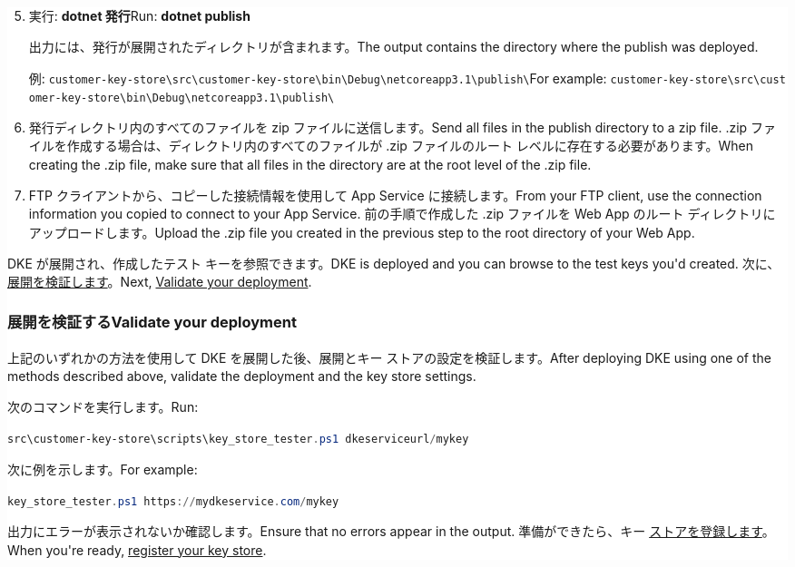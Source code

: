 5. <span data-ttu-id="0f3c0-381">実行: **dotnet 発行**</span><span class="sxs-lookup"><span data-stu-id="0f3c0-381">Run: **dotnet publish**</span></span>

   <span data-ttu-id="0f3c0-382">出力には、発行が展開されたディレクトリが含まれます。</span><span class="sxs-lookup"><span data-stu-id="0f3c0-382">The output contains the directory where the publish was deployed.</span></span>

   <span data-ttu-id="0f3c0-383">例: `customer-key-store\src\customer-key-store\bin\Debug\netcoreapp3.1\publish\`</span><span class="sxs-lookup"><span data-stu-id="0f3c0-383">For example: `customer-key-store\src\customer-key-store\bin\Debug\netcoreapp3.1\publish\`</span></span>

6. <span data-ttu-id="0f3c0-384">発行ディレクトリ内のすべてのファイルを zip ファイルに送信します。</span><span class="sxs-lookup"><span data-stu-id="0f3c0-384">Send all files in the publish directory to a zip file.</span></span> <span data-ttu-id="0f3c0-385">.zip ファイルを作成する場合は、ディレクトリ内のすべてのファイルが .zip ファイルのルート レベルに存在する必要があります。</span><span class="sxs-lookup"><span data-stu-id="0f3c0-385">When creating the .zip file, make sure that all files in the directory are at the root level of the .zip file.</span></span>

7. <span data-ttu-id="0f3c0-386">FTP クライアントから、コピーした接続情報を使用して App Service に接続します。</span><span class="sxs-lookup"><span data-stu-id="0f3c0-386">From your FTP client, use the connection information you copied to connect to your App Service.</span></span> <span data-ttu-id="0f3c0-387">前の手順で作成した .zip ファイルを Web App のルート ディレクトリにアップロードします。</span><span class="sxs-lookup"><span data-stu-id="0f3c0-387">Upload the .zip file you created in the previous step to the root directory of your Web App.</span></span>

<span data-ttu-id="0f3c0-388">DKE が展開され、作成したテスト キーを参照できます。</span><span class="sxs-lookup"><span data-stu-id="0f3c0-388">DKE is deployed and you can browse to the test keys you'd created.</span></span> <span data-ttu-id="0f3c0-389">次に、 [展開を検証します](#validate-your-deployment)。</span><span class="sxs-lookup"><span data-stu-id="0f3c0-389">Next, [Validate your deployment](#validate-your-deployment).</span></span>

### <a name="validate-your-deployment"></a><span data-ttu-id="0f3c0-390">展開を検証する</span><span class="sxs-lookup"><span data-stu-id="0f3c0-390">Validate your deployment</span></span>

<span data-ttu-id="0f3c0-391">上記のいずれかの方法を使用して DKE を展開した後、展開とキー ストアの設定を検証します。</span><span class="sxs-lookup"><span data-stu-id="0f3c0-391">After deploying DKE using one of the methods described above, validate the deployment and the key store settings.</span></span>

<span data-ttu-id="0f3c0-392">次のコマンドを実行します。</span><span class="sxs-lookup"><span data-stu-id="0f3c0-392">Run:</span></span>

```powershell
src\customer-key-store\scripts\key_store_tester.ps1 dkeserviceurl/mykey
```

<span data-ttu-id="0f3c0-393">次に例を示します。</span><span class="sxs-lookup"><span data-stu-id="0f3c0-393">For example:</span></span>

```powershell
key_store_tester.ps1 https://mydkeservice.com/mykey
```

<span data-ttu-id="0f3c0-394">出力にエラーが表示されないか確認します。</span><span class="sxs-lookup"><span data-stu-id="0f3c0-394">Ensure that no errors appear in the output.</span></span> <span data-ttu-id="0f3c0-395">準備ができたら、キー [ストアを登録します](#register-your-key-store)。</span><span class="sxs-lookup"><span data-stu-id="0f3c0-395">When you're ready, [register your key store](#register-your-key-store).</span></span>

